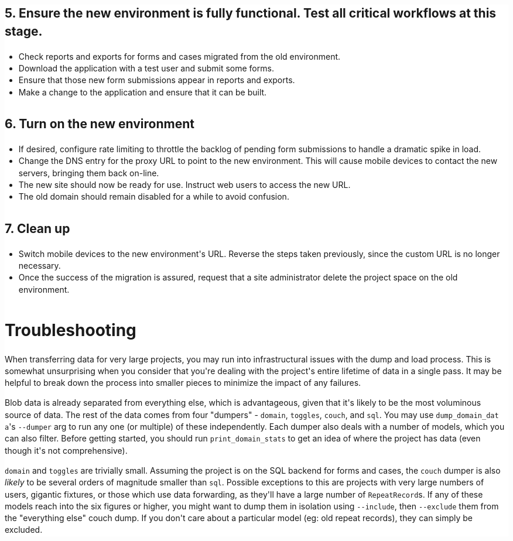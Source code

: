 
## 5. Ensure the new environment is fully functional. Test all critical workflows at this stage.

- Check reports and exports for forms and cases migrated from the old environment.
- Download the application with a test user and submit some forms.
- Ensure that those new form submissions appear in reports and exports.
- Make a change to the application and ensure that it can be built.


## 6. Turn on the new environment

- If desired, configure rate limiting to throttle the backlog of pending form
  submissions to handle a dramatic spike in load.
- Change the DNS entry for the proxy URL to point to the new environment. This
  will cause mobile devices to contact the new servers, bringing them back
  on-line.
- The new site should now be ready for use. Instruct web users to access the new
  URL.
- The old domain should remain disabled for a while to avoid confusion.


## 7. Clean up

- Switch mobile devices to the new environment's URL. Reverse the steps taken
   previously, since the custom URL is no longer necessary.
- Once the success of the migration is assured, request that a site
   administrator delete the project space on the old environment.


# Troubleshooting

When transferring data for very large projects, you may run into infrastructural
issues with the dump and load process. This is somewhat unsurprising when you
consider that you're dealing with the project's entire lifetime of data in a
single pass. It may be helpful to break down the process into smaller pieces to
minimize the impact of any failures.

Blob data is already separated from everything else, which is advantageous,
given that it's likely to be the most voluminous source of data. The rest of the
data comes from four "dumpers" - `domain`, `toggles`, `couch`, and `sql`. You
may use `dump_domain_data`'s `--dumper` arg to run any one (or multiple) of
these independently. Each dumper also deals with a number of models, which you
can also filter. Before getting started, you should run `print_domain_stats` to
get an idea of where the project has data (even though it's not comprehensive).

`domain` and `toggles` are trivially small. Assuming the project is on the SQL
backend for forms and cases, the `couch` dumper is also _likely_ to be several
orders of magnitude smaller than `sql`. Possible exceptions to this are projects
with very large numbers of users, gigantic fixtures, or those which use data
forwarding, as they'll have a large number of `RepeatRecord`s. If any of these
models reach into the six figures or higher, you might want to dump them in
isolation using `--include`, then `--exclude` them from the "everything else"
couch dump. If you don't care about a particular model (eg: old repeat records),
they can simply be excluded.

